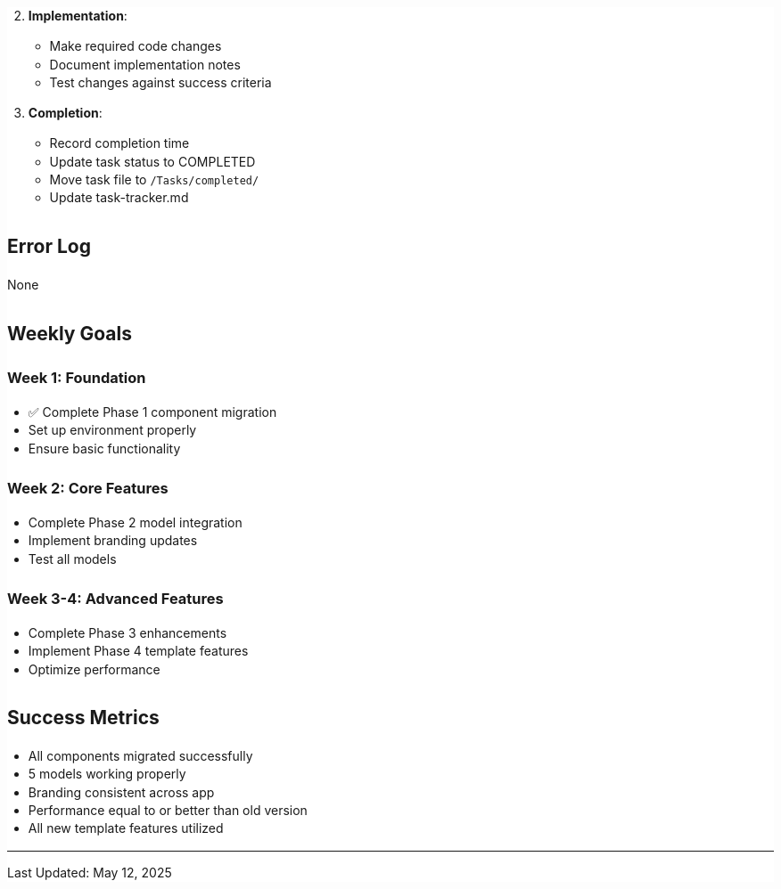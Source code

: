 2. **Implementation**:
   - Make required code changes
   - Document implementation notes
   - Test changes against success criteria

3. **Completion**:
   - Record completion time
   - Update task status to COMPLETED
   - Move task file to `/Tasks/completed/`
   - Update task-tracker.md

## Error Log

None

## Weekly Goals

### Week 1: Foundation

- ✅ Complete Phase 1 component migration
- Set up environment properly
- Ensure basic functionality

### Week 2: Core Features

- Complete Phase 2 model integration
- Implement branding updates
- Test all models

### Week 3-4: Advanced Features

- Complete Phase 3 enhancements
- Implement Phase 4 template features
- Optimize performance

## Success Metrics

- All components migrated successfully
- 5 models working properly
- Branding consistent across app
- Performance equal to or better than old version
- All new template features utilized

---
Last Updated: May 12, 2025
